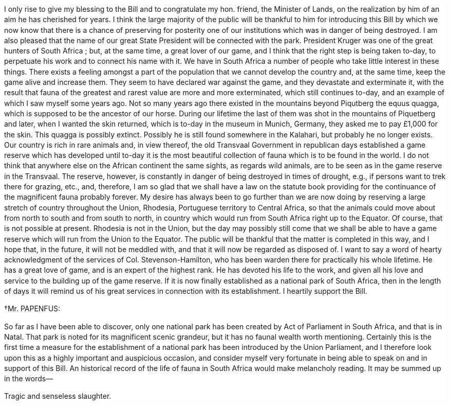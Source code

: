 <p>I only rise to give my blessing to the Bill and to congratulate my hon. friend, the Minister of Lands, on the realization by him of an aim he has cherished for years. I think the large majority of the public will be thankful to him for introducing this Bill by which we now know that there is a chance of preserving for posterity one of our institutions which was in danger of being destroyed. I am also pleased that the name of our great State President will be connected with the park. President Kruger was one of the great hunters of South Africa ; but, at the same time, a great lover of our game, and I think that the right step is being taken to-day, to perpetuate his work and to connect his name with it. We have in South Africa a number of people who take little interest in these things. There exists a feeling amongst a part of the population that we cannot develop the country and, at the same time, keep the game alive and increase them. They seem to have declared war against the game, and they devastate and exterminate it, with the result that fauna of the greatest and rarest value are more and more exterminated, which still continues to-day, and an example of which I saw myself some years ago. Not so many years ago there existed in the mountains beyond Piqutberg the equus quagga, which is supposed to be the ancestor of our horse. During our lifetime the last of them was shot in the mountains of Piquetberg and later, when I wanted the skin returned, which is to-day in the museum in Munich, Germany, they asked me to pay &#x00A3;1,000 for the skin. This quagga is possibly extinct. Possibly he is still found somewhere in the Kalahari, but probably he no longer exists. Our country is rich in rare animals and, in view thereof, the old Transvaal Government in republican days established a game reserve which has developed until to-day it is the most beautiful collection of fauna which is to be found in the world. I do not think that anywhere else on the African continent the same sights, as regards wild animals, are to be seen as in the game reserve in the Transvaal. The reserve, however, is constantly in danger of being destroyed in times of drought, e.g., if persons want to trek there for grazing, etc., and, therefore, I am so glad that we shall have a law on the statute book providing for the continuance of the magnificent fauna probably forever. My desire has always been to go further than we are now doing by reserving a large stretch of country throughout the Union, Rhodesia, Portuguese territory to Central Africa, so that the animals could move about from north to south and from south to north, in country which would run from South Africa right up to the Equator. Of course, that is not possible at present. Rhodesia is not in the Union, but the day may possibly still come that we shall be able to have a game reserve which will run from the Union to the Equator. The public will be thankful that the matter is completed in this way, and I hope that, in the future, it will not be meddled with, and that it will now be regarded as disposed of. I want to say a word of hearty acknowledgment of the services of Col. Stevenson-Hamilton, who has been warden there for practically his whole lifetime. He has a great love of game, and is an expert of the highest rank. He has devoted his life to the work, and given all his love and service to the building up of the game reserve. If it is now finally established as a national park of South Africa, then in the length of days it will remind us of his great services in connection with its establishment. I heartily support the Bill.</p>

</speech>

<speech by="#papenfus">

<from>&#x2020;Mr. <person refersTo="hansard_za">PAPENFUS</person>:</from>

<p>So far as I have been able to discover, only one national park has been created by Act of Parliament in South Africa, and that is in Natal. That park is noted for its magnificent scenic grandeur, but it has no faunal wealth worth mentioning. Certainly this is the first time a measure for the establishment of a national park has been introduced by the Union Parliament, and I therefore look upon this as a highly important and auspicious occasion, and consider myself very fortunate in being able to speak on and in support of this Bill. An historical record of the life of fauna in South Africa would make melancholy reading. It may be summed up in the words&#x2014;</p>

<block name="quote">Tragic and senseless slaughter.</block>
